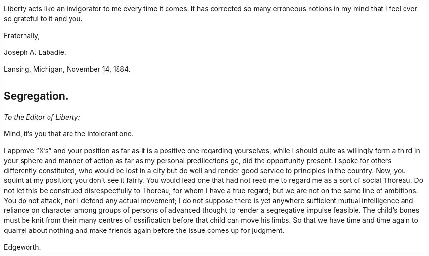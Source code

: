Liberty acts like an invigorator to me every time it comes. It has corrected so many erroneous notions in my mind that I feel ever so grateful to it and you.

Fraternally,

Joseph A. Labadie.

Lansing, Michigan, November 14, 1884.

## Segregation.

*To the Editor of Liberty:*

Mind, it’s you that are the intolerant one.

I approve “X’s” and your position as far as it is a positive one regarding yourselves, while I should quite as willingly form a third in your sphere and manner of action as far as my personal predilections go, did the opportunity present. I spoke for others differently constituted, who would be lost in a city but do well and render good service to principles in the country. Now, you squint at my position; you don’t see it fairly. You would lead one that had not read me to regard me as a sort of social Thoreau. Do not let this be construed disrespectfully to Thoreau, for whom I have a true regard; but we are not on the same line of ambitions. You do not attack, nor I defend any actual movement; I do not suppose there is yet anywhere sufficient mutual intelligence and reliance on character among groups of persons of advanced thought to render a segregative impulse feasible. The child’s bones must be knit from their many centres of ossification before that child can move his limbs. So that we have time and time again to quarrel about nothing and make friends again before the issue comes up for judgment.

Edgeworth.
